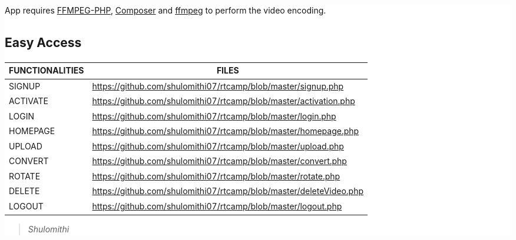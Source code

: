 App requires [FFMPEG-PHP](https://github.com/PHP-FFMpeg/PHP-FFMpeg), [Composer](https://getcomposer.org/) and [ffmpeg](https://ffmpeg.org/download.html) to perform the video encoding.


## Easy Access
| FUNCTIONALITIES |FILES |
| ------ | ------ |
| SIGNUP | https://github.com/shulomithi07/rtcamp/blob/master/signup.php |
| ACTIVATE | https://github.com/shulomithi07/rtcamp/blob/master/activation.php |
| LOGIN | https://github.com/shulomithi07/rtcamp/blob/master/login.php |
| HOMEPAGE | https://github.com/shulomithi07/rtcamp/blob/master/homepage.php |
| UPLOAD | https://github.com/shulomithi07/rtcamp/blob/master/upload.php |
| CONVERT | https://github.com/shulomithi07/rtcamp/blob/master/convert.php |
| ROTATE | https://github.com/shulomithi07/rtcamp/blob/master/rotate.php |
| DELETE | https://github.com/shulomithi07/rtcamp/blob/master/deleteVideo.php |
| LOGOUT | https://github.com/shulomithi07/rtcamp/blob/master/logout.php |



>  _Shulomithi_
